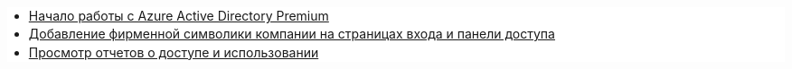 - [Начало работы с Azure Active Directory Premium](active-directory-get-started-premium.md)
- [Добавление фирменной символики компании на страницах входа и панели доступа](active-directory-add-company-branding.md)
- [Просмотр отчетов о доступе и использовании](active-directory-view-access-usage-reports.md)


[12]: ./media/active-directory-editions/ic195031.png

